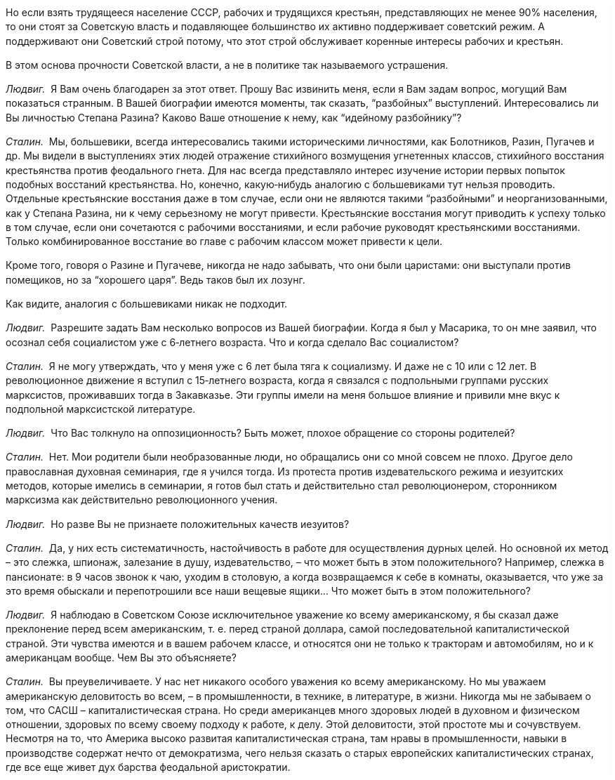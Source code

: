 Но если взять трудящееся население СССР, рабочих и трудящихся крестьян, представляющих не менее 90% населения, то они стоят за Советскую власть и подавляющее большинство их активно поддерживает советский режим. А поддерживают они Советский строй потому, что этот строй обслуживает коренные интересы рабочих и крестьян.

В этом основа прочности Советской власти, а не в политике так называемого устрашения.

_Людвиг._  Я Вам очень благодарен за этот ответ. Прошу Вас извинить меня, если я Вам задам вопрос, могущий Вам показаться странным. В Вашей биографии имеются моменты, так сказать, “разбойных” выступлений. Интересовались ли Вы личностью Степана Разина? Каково Ваше отношение к нему, как “идейному разбойнику”?

_Сталин._  Мы, большевики, всегда интересовались такими историческими личностями, как Болотников, Разин, Пугачев и др. Мы видели в выступлениях этих людей отражение стихийного возмущения угнетенных классов, стихийного восстания крестьянства против феодального гнета. Для нас всегда представляло интерес изучение истории первых попыток подобных восстаний крестьянства. Но, конечно, какую‑нибудь аналогию с большевиками тут нельзя проводить. Отдельные крестьянские восстания даже в том случае, если они не являются такими “разбойными” и неорганизованными, как у Степана Разина, ни к чему серьезному не могут привести. Крестьянские восстания могут приводить к успеху только в том случае, если они сочетаются с рабочими восстаниями, и если рабочие руководят крестьянскими восстаниями. Только комбинированное восстание во главе с рабочим классом может привести к цели.

Кроме того, говоря о Разине и Пугачеве, никогда не надо забывать, что они были царистами: они выступали против помещиков, но за “хорошего царя”. Ведь таков был их лозунг.

Как видите, аналогия с большевиками никак не подходит.

_Людвиг._  Разрешите задать Вам несколько вопросов из Вашей биографии. Когда я был у Масарика, то он мне заявил, что осознал себя социалистом уже с 6‑летнего возраста. Что и когда сделало Вас социалистом?

_Сталин._  Я не могу утверждать, что у меня уже с 6 лет была тяга к социализму. И даже не с 10 или с 12 лет. В революционное движение я вступил с 15‑летнего возраста, когда я связался с подпольными группами русских марксистов, проживавших тогда в Закавказье. Эти группы имели на меня большое влияние и привили мне вкус к подпольной марксистской литературе.

_Людвиг._  Что Вас толкнуло на оппозиционность? Быть может, плохое обращение со стороны родителей?

_Сталин._  Нет. Мои родители были необразованные люди, но обращались они со мной совсем не плохо. Другое дело православная духовная семинария, где я учился тогда. Из протеста против издевательского режима и иезуитских методов, которые имелись в семинарии, я готов был стать и действительно стал революционером, сторонником марксизма как действительно революционного учения.

_Людвиг._  Но разве Вы не признаете положительных качеств иезуитов?

_Сталин._  Да, у них есть систематичность, настойчивость в работе для осуществления дурных целей. Но основной их метод – это слежка, шпионаж, залезание в душу, издевательство, – что может быть в этом положительного? Например, слежка в пансионате: в 9 часов звонок к чаю, уходим в столовую, а когда возвращаемся к себе в комнаты, оказывается, что уже за это время обыскали и перепотрошили все наши вещевые ящики… Что может быть в этом положительного?

_Людвиг._  Я наблюдаю в Советском Союзе исключительное уважение ко всему американскому, я бы сказал даже преклонение перед всем американским, т. е. перед страной доллара, самой последовательной капиталистической страной. Эти чувства имеются и в вашем рабочем классе, и относятся они не только к тракторам и автомобилям, но и к американцам вообще. Чем Вы это объясняете?

_Сталин._  Вы преувеличиваете. У нас нет никакого особого уважения ко всему американскому. Но мы уважаем американскую деловитость во всем, – в промышленности, в технике, в литературе, в жизни. Никогда мы не забываем о том, что САСШ – капиталистическая страна. Но среди американцев много здоровых людей в духовном и физическом отношении, здоровых по всему своему подходу к работе, к делу. Этой деловитости, этой простоте мы и сочувствуем. Несмотря на то, что Америка высоко развитая капиталистическая страна, там нравы в промышленности, навыки в производстве содержат нечто от демократизма, чего нельзя сказать о старых европейских капиталистических странах, где все еще живет дух барства феодальной аристократии.
